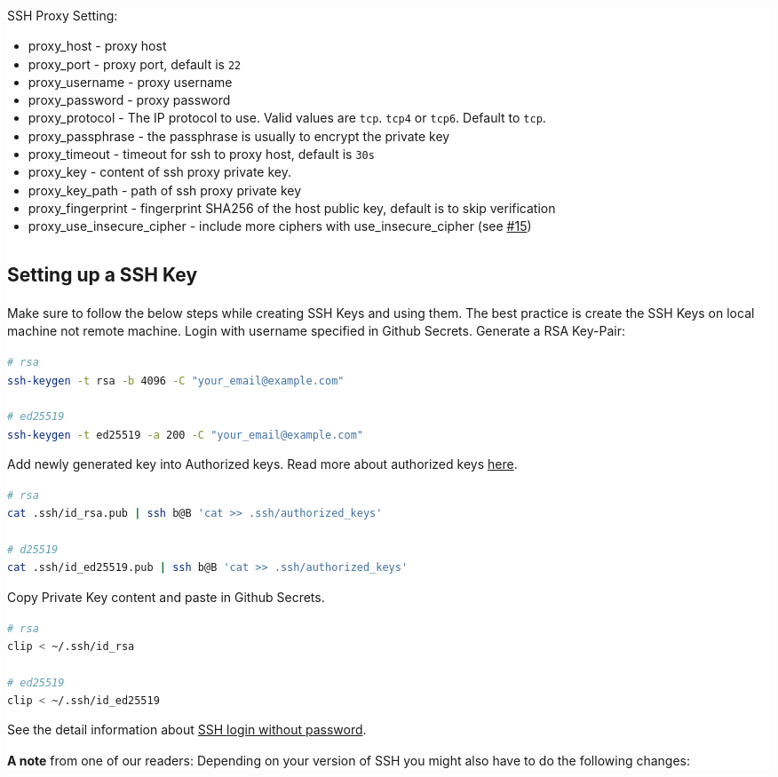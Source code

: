 SSH Proxy Setting:

- proxy_host - proxy host
- proxy_port - proxy port, default is `22`
- proxy_username - proxy username
- proxy_password - proxy password
- proxy_protocol - The IP protocol to use. Valid values are `tcp`. `tcp4` or `tcp6`. Default to `tcp`.
- proxy_passphrase - the passphrase is usually to encrypt the private key
- proxy_timeout - timeout for ssh to proxy host, default is `30s`
- proxy_key - content of ssh proxy private key.
- proxy_key_path - path of ssh proxy private key
- proxy_fingerprint - fingerprint SHA256 of the host public key, default is to skip verification
- proxy_use_insecure_cipher - include more ciphers with use_insecure_cipher (see [#15](https://github.com/appleboy/scp-action/issues/15))

## Setting up a SSH Key

Make sure to follow the below steps while creating SSH Keys and using them.
The best practice is create the SSH Keys on local machine not remote machine.
Login with username specified in Github Secrets. Generate a RSA Key-Pair:

```bash
# rsa
ssh-keygen -t rsa -b 4096 -C "your_email@example.com"

# ed25519
ssh-keygen -t ed25519 -a 200 -C "your_email@example.com"
```

Add newly generated key into Authorized keys. Read more about authorized keys [here](https://www.ssh.com/ssh/authorized_keys/).

```bash
# rsa
cat .ssh/id_rsa.pub | ssh b@B 'cat >> .ssh/authorized_keys'

# d25519
cat .ssh/id_ed25519.pub | ssh b@B 'cat >> .ssh/authorized_keys'
```

Copy Private Key content and paste in Github Secrets.

```bash
# rsa
clip < ~/.ssh/id_rsa

# ed25519
clip < ~/.ssh/id_ed25519
```

See the detail information about [SSH login without password](http://www.linuxproblem.org/art_9.html).

**A note** from one of our readers: Depending on your version of SSH you might also have to do the following changes:
